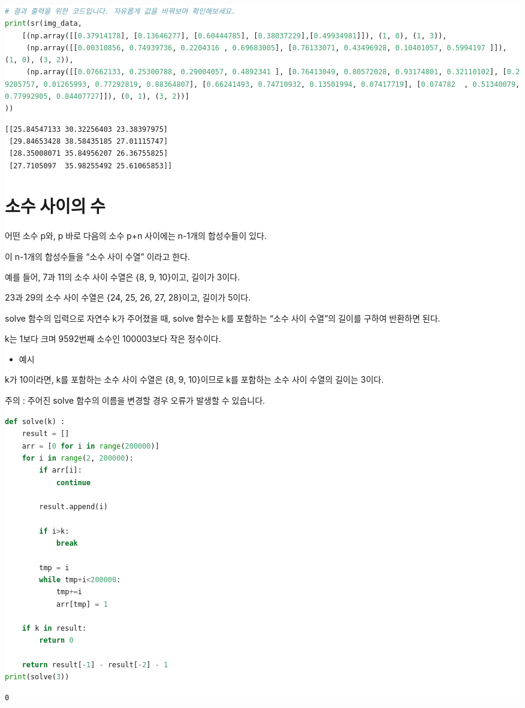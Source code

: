 ```python
# 결과 출력을 위한 코드입니다. 자유롭게 값을 바꿔보며 확인해보세요.
print(sr(img_data,
    [(np.array([[0.37914178], [0.13646277], [0.60444785], [0.38037229],[0.49934981]]), (1, 0), (1, 3)),
     (np.array([[0.00310856, 0.74939736, 0.2204316 , 0.69683005], [0.76133071, 0.43496928, 0.10401057, 0.5994197 ]]), (1, 0), (3, 2)), 
     (np.array([[0.07662133, 0.25300788, 0.29004057, 0.4892341 ], [0.76413049, 0.80572028, 0.93174801, 0.32110102], [0.29205757, 0.01265993, 0.77292819, 0.88364807], [0.66241493, 0.74710932, 0.13501994, 0.07417719], [0.074782  , 0.51340079, 0.77992905, 0.84407727]]), (0, 1), (3, 2))]
))
```
```
[[25.84547133 30.32256403 23.38397975]
 [29.84653428 38.58435185 27.01115747]
 [28.35008071 35.84956207 26.36755825]
 [27.7105097  35.98255492 25.61065853]]
```


# 소수 사이의 수

어떤 소수 p와, p 바로 다음의 소수 p+n 사이에는 n-1개의 합성수들이 있다.

이 n-1개의 합성수들을 “소수 사이 수열” 이라고
한다.

예를 들어, 7과 11의 소수 사이 수열은 {8, 9, 10}이고, 길이가 3이다.

23과 29의 소수 사이 수열은 {24, 25, 26, 27, 28}이고, 길이가 5이다.

solve 함수의 입력으로 자연수 k가 주어졌을 때, solve 함수는 k를 포함하는 “소수 사이 수열”의 길이를 구하여 반환하면 된다.

k는 1보다 크며 9592번째 소수인 100003보다 작은 정수이다.

* 예시

k가 10이라면, k를 포함하는 소수 사이 수열은 {8, 9, 10}이므로 k를 포함하는 소수 사이 수열의 길이는 3이다.

주의 : 주어진 solve 함수의 이름을 변경할 경우 오류가 발생할 수 있습니다.

```python
def solve(k) :
    result = []
    arr = [0 for i in range(200000)]
    for i in range(2, 200000):
        if arr[i]:
            continue
            
        result.append(i)
        
        if i>k:
            break
            
        tmp = i
        while tmp+i<200000:
            tmp+=i
            arr[tmp] = 1
    
    if k in result:
        return 0
    
    return result[-1] - result[-2] - 1
print(solve(3))
```
```
0
```

